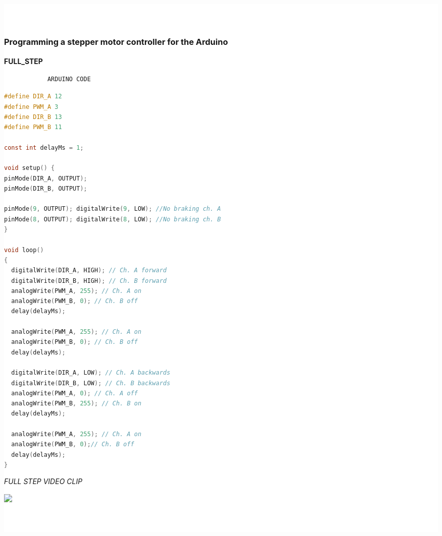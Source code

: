<br><br>

### Programming a stepper motor controller for the Arduino

**FULL_STEP**

				ARDUINO CODE
```C
#define DIR_A 12
#define PWM_A 3
#define DIR_B 13
#define PWM_B 11

const int delayMs = 1;

void setup() {
pinMode(DIR_A, OUTPUT);
pinMode(DIR_B, OUTPUT);

pinMode(9, OUTPUT); digitalWrite(9, LOW); //No braking ch. A
pinMode(8, OUTPUT); digitalWrite(8, LOW); //No braking ch. B
}

void loop()
{
  digitalWrite(DIR_A, HIGH); // Ch. A forward
  digitalWrite(DIR_B, HIGH); // Ch. B forward
  analogWrite(PWM_A, 255); // Ch. A on
  analogWrite(PWM_B, 0); // Ch. B off
  delay(delayMs);
  
  analogWrite(PWM_A, 255); // Ch. A on
  analogWrite(PWM_B, 0); // Ch. B off
  delay(delayMs);
  
  digitalWrite(DIR_A, LOW); // Ch. A backwards
  digitalWrite(DIR_B, LOW); // Ch. B backwards
  analogWrite(PWM_A, 0); // Ch. A off
  analogWrite(PWM_B, 255); // Ch. B on
  delay(delayMs);

  analogWrite(PWM_A, 255); // Ch. A on
  analogWrite(PWM_B, 0);// Ch. B off
  delay(delayMs);
}
```

*FULL STEP VIDEO CLIP*

[![](https://github.com/Faisal-f-rehman/pics.vids/blob/master/stepper_motors/full-step%20reverse%20stepper.png?raw=true)](https://www.youtube.com/watch?v=yOyhpsQ9kdk&feature=youtu.be) 

<br><br>
